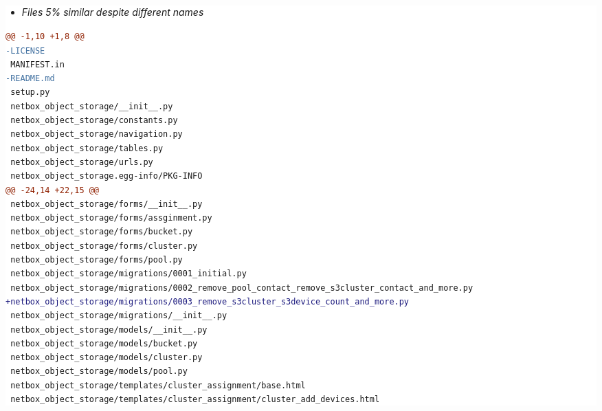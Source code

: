  * *Files 5% similar despite different names*

```diff
@@ -1,10 +1,8 @@
-LICENSE
 MANIFEST.in
-README.md
 setup.py
 netbox_object_storage/__init__.py
 netbox_object_storage/constants.py
 netbox_object_storage/navigation.py
 netbox_object_storage/tables.py
 netbox_object_storage/urls.py
 netbox_object_storage.egg-info/PKG-INFO
@@ -24,14 +22,15 @@
 netbox_object_storage/forms/__init__.py
 netbox_object_storage/forms/assginment.py
 netbox_object_storage/forms/bucket.py
 netbox_object_storage/forms/cluster.py
 netbox_object_storage/forms/pool.py
 netbox_object_storage/migrations/0001_initial.py
 netbox_object_storage/migrations/0002_remove_pool_contact_remove_s3cluster_contact_and_more.py
+netbox_object_storage/migrations/0003_remove_s3cluster_s3device_count_and_more.py
 netbox_object_storage/migrations/__init__.py
 netbox_object_storage/models/__init__.py
 netbox_object_storage/models/bucket.py
 netbox_object_storage/models/cluster.py
 netbox_object_storage/models/pool.py
 netbox_object_storage/templates/cluster_assignment/base.html
 netbox_object_storage/templates/cluster_assignment/cluster_add_devices.html
```

